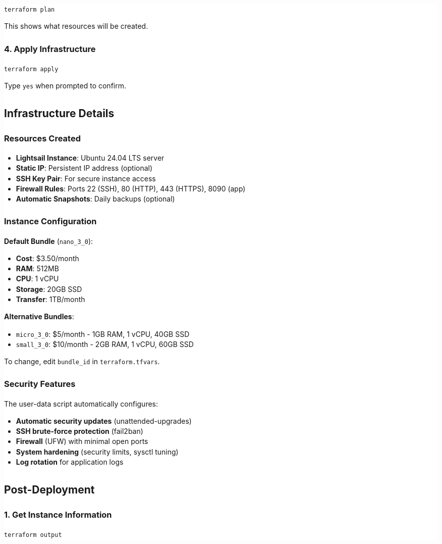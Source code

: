```bash
terraform plan
```

This shows what resources will be created.

### 4. Apply Infrastructure

```bash
terraform apply
```

Type `yes` when prompted to confirm.

## Infrastructure Details

### Resources Created

- **Lightsail Instance**: Ubuntu 24.04 LTS server
- **Static IP**: Persistent IP address (optional)
- **SSH Key Pair**: For secure instance access
- **Firewall Rules**: Ports 22 (SSH), 80 (HTTP), 443 (HTTPS), 8090 (app)
- **Automatic Snapshots**: Daily backups (optional)

### Instance Configuration

**Default Bundle** (`nano_3_0`):
- **Cost**: $3.50/month
- **RAM**: 512MB
- **CPU**: 1 vCPU
- **Storage**: 20GB SSD
- **Transfer**: 1TB/month

**Alternative Bundles**:
- `micro_3_0`: $5/month - 1GB RAM, 1 vCPU, 40GB SSD
- `small_3_0`: $10/month - 2GB RAM, 1 vCPU, 60GB SSD

To change, edit `bundle_id` in `terraform.tfvars`.

### Security Features

The user-data script automatically configures:
- **Automatic security updates** (unattended-upgrades)
- **SSH brute-force protection** (fail2ban)
- **Firewall** (UFW) with minimal open ports
- **System hardening** (security limits, sysctl tuning)
- **Log rotation** for application logs

## Post-Deployment

### 1. Get Instance Information

```bash
terraform output
```
